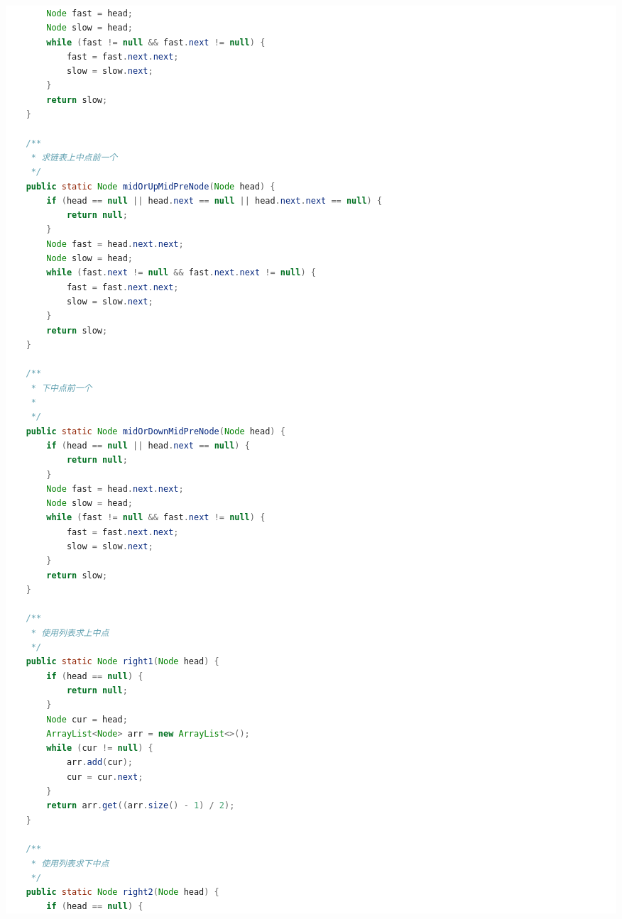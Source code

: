 ```java
        Node fast = head;
        Node slow = head;
        while (fast != null && fast.next != null) {
            fast = fast.next.next;
            slow = slow.next;
        }
        return slow;
    }

    /**
     * 求链表上中点前一个
     */
    public static Node midOrUpMidPreNode(Node head) {
        if (head == null || head.next == null || head.next.next == null) {
            return null;
        }
        Node fast = head.next.next;
        Node slow = head;
        while (fast.next != null && fast.next.next != null) {
            fast = fast.next.next;
            slow = slow.next;
        }
        return slow;
    }

    /**
     * 下中点前一个
     *
     */
    public static Node midOrDownMidPreNode(Node head) {
        if (head == null || head.next == null) {
            return null;
        }
        Node fast = head.next.next;
        Node slow = head;
        while (fast != null && fast.next != null) {
            fast = fast.next.next;
            slow = slow.next;
        }
        return slow;
    }

    /**
     * 使用列表求上中点
     */
    public static Node right1(Node head) {
        if (head == null) {
            return null;
        }
        Node cur = head;
        ArrayList<Node> arr = new ArrayList<>();
        while (cur != null) {
            arr.add(cur);
            cur = cur.next;
        }
        return arr.get((arr.size() - 1) / 2);
    }

    /**
     * 使用列表求下中点
     */
    public static Node right2(Node head) {
        if (head == null) {
```